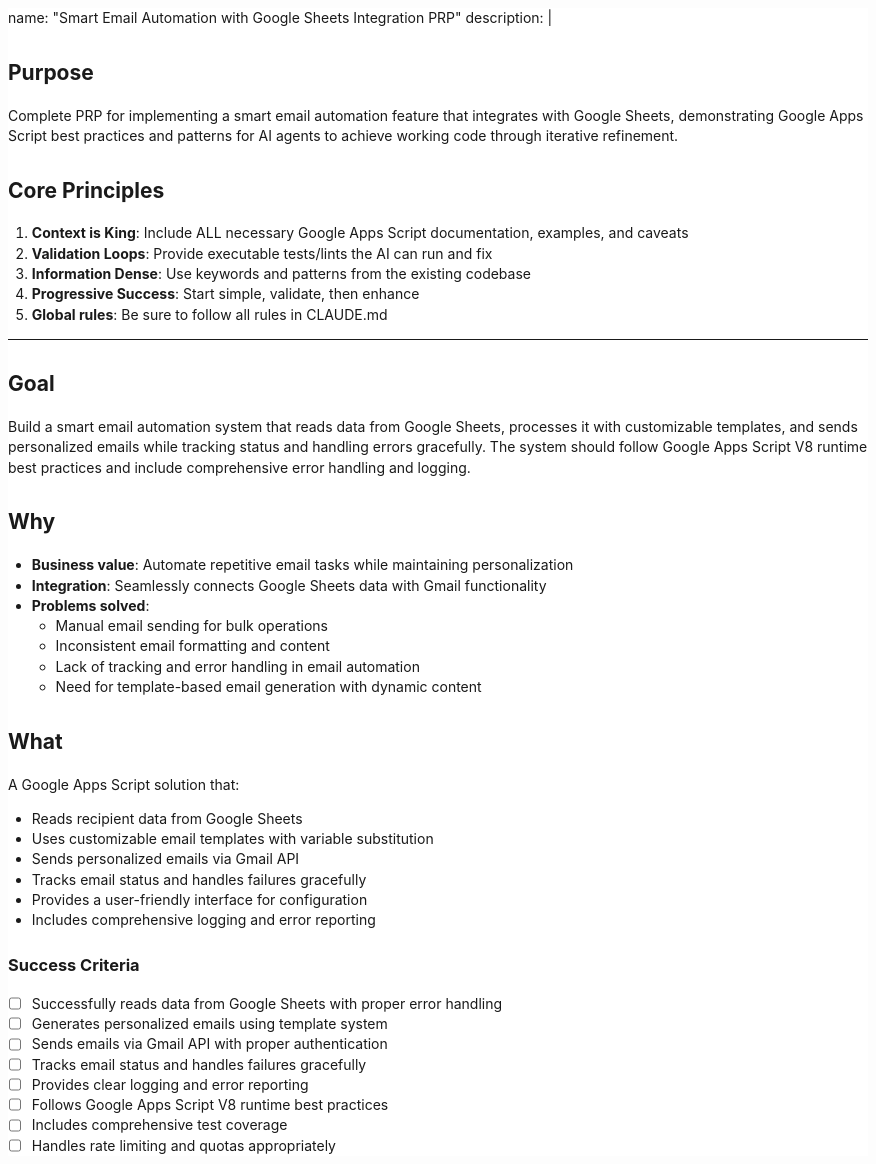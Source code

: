name: "Smart Email Automation with Google Sheets Integration PRP"
description: |

## Purpose
Complete PRP for implementing a smart email automation feature that integrates with Google Sheets, demonstrating Google Apps Script best practices and patterns for AI agents to achieve working code through iterative refinement.

## Core Principles
1. **Context is King**: Include ALL necessary Google Apps Script documentation, examples, and caveats
2. **Validation Loops**: Provide executable tests/lints the AI can run and fix
3. **Information Dense**: Use keywords and patterns from the existing codebase
4. **Progressive Success**: Start simple, validate, then enhance
5. **Global rules**: Be sure to follow all rules in CLAUDE.md

---

## Goal
Build a smart email automation system that reads data from Google Sheets, processes it with customizable templates, and sends personalized emails while tracking status and handling errors gracefully. The system should follow Google Apps Script V8 runtime best practices and include comprehensive error handling and logging.

## Why
- **Business value**: Automate repetitive email tasks while maintaining personalization
- **Integration**: Seamlessly connects Google Sheets data with Gmail functionality
- **Problems solved**: 
  - Manual email sending for bulk operations
  - Inconsistent email formatting and content
  - Lack of tracking and error handling in email automation
  - Need for template-based email generation with dynamic content

## What
A Google Apps Script solution that:
- Reads recipient data from Google Sheets
- Uses customizable email templates with variable substitution
- Sends personalized emails via Gmail API
- Tracks email status and handles failures gracefully
- Provides a user-friendly interface for configuration
- Includes comprehensive logging and error reporting

### Success Criteria
- [ ] Successfully reads data from Google Sheets with proper error handling
- [ ] Generates personalized emails using template system
- [ ] Sends emails via Gmail API with proper authentication
- [ ] Tracks email status and handles failures gracefully
- [ ] Provides clear logging and error reporting
- [ ] Follows Google Apps Script V8 runtime best practices
- [ ] Includes comprehensive test coverage
- [ ] Handles rate limiting and quotas appropriately
